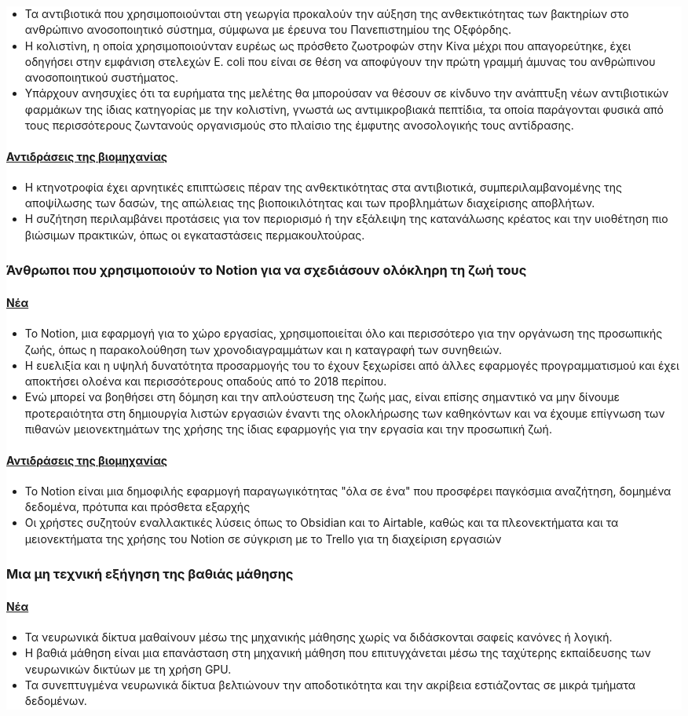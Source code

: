 - Τα αντιβιοτικά που χρησιμοποιούνται στη γεωργία προκαλούν την αύξηση της ανθεκτικότητας των βακτηρίων στο ανθρώπινο ανοσοποιητικό σύστημα, σύμφωνα με έρευνα του Πανεπιστημίου της Οξφόρδης.
- Η κολιστίνη, η οποία χρησιμοποιούνταν ευρέως ως πρόσθετο ζωοτροφών στην Κίνα μέχρι που απαγορεύτηκε, έχει οδηγήσει στην εμφάνιση στελεχών E. coli που είναι σε θέση να αποφύγουν την πρώτη γραμμή άμυνας του ανθρώπινου ανοσοποιητικού συστήματος.
- Υπάρχουν ανησυχίες ότι τα ευρήματα της μελέτης θα μπορούσαν να θέσουν σε κίνδυνο την ανάπτυξη νέων αντιβιοτικών φαρμάκων της ίδιας κατηγορίας με την κολιστίνη, γνωστά ως αντιμικροβιακά πεπτίδια, τα οποία παράγονται φυσικά από τους περισσότερους ζωντανούς οργανισμούς στο πλαίσιο της έμφυτης ανοσολογικής τους αντίδρασης.

#### [Αντιδράσεις της βιομηχανίας](http://news.ycombinator.com/item?id=35700881)

- Η κτηνοτροφία έχει αρνητικές επιπτώσεις πέραν της ανθεκτικότητας στα αντιβιοτικά, συμπεριλαμβανομένης της αποψίλωσης των δασών, της απώλειας της βιοποικιλότητας και των προβλημάτων διαχείρισης αποβλήτων.
- Η συζήτηση περιλαμβάνει προτάσεις για τον περιορισμό ή την εξάλειψη της κατανάλωσης κρέατος και την υιοθέτηση πιο βιώσιμων πρακτικών, όπως οι εγκαταστάσεις περμακουλτούρας.

### Άνθρωποι που χρησιμοποιούν το Notion για να σχεδιάσουν ολόκληρη τη ζωή τους

#### [Νέα](https://www.technologyreview.com/2023/04/25/1072148/meet-the-people-using-notion-to-plan-their-whole-lives/)

- Το Notion, μια εφαρμογή για το χώρο εργασίας, χρησιμοποιείται όλο και περισσότερο για την οργάνωση της προσωπικής ζωής, όπως η παρακολούθηση των χρονοδιαγραμμάτων και η καταγραφή των συνηθειών.
- Η ευελιξία και η υψηλή δυνατότητα προσαρμογής του το έχουν ξεχωρίσει από άλλες εφαρμογές προγραμματισμού και έχει αποκτήσει ολοένα και περισσότερους οπαδούς από το 2018 περίπου.
- Ενώ μπορεί να βοηθήσει στη δόμηση και την απλούστευση της ζωής μας, είναι επίσης σημαντικό να μην δίνουμε προτεραιότητα στη δημιουργία λιστών εργασιών έναντι της ολοκλήρωσης των καθηκόντων και να έχουμε επίγνωση των πιθανών μειονεκτημάτων της χρήσης της ίδιας εφαρμογής για την εργασία και την προσωπική ζωή.

#### [Αντιδράσεις της βιομηχανίας](http://news.ycombinator.com/item?id=35698521)

- Το Notion είναι μια δημοφιλής εφαρμογή παραγωγικότητας "όλα σε ένα" που προσφέρει παγκόσμια αναζήτηση, δομημένα δεδομένα, πρότυπα και πρόσθετα εξαρχής
- Οι χρήστες συζητούν εναλλακτικές λύσεις όπως το Obsidian και το Airtable, καθώς και τα πλεονεκτήματα και τα μειονεκτήματα της χρήσης του Notion σε σύγκριση με το Trello για τη διαχείριση εργασιών

### Μια μη τεχνική εξήγηση της βαθιάς μάθησης

#### [Νέα](https://www.parand.com/a-completely-non-technical-explanation-of-ai.html)

- Τα νευρωνικά δίκτυα μαθαίνουν μέσω της μηχανικής μάθησης χωρίς να διδάσκονται σαφείς κανόνες ή λογική.
- Η βαθιά μάθηση είναι μια επανάσταση στη μηχανική μάθηση που επιτυγχάνεται μέσω της ταχύτερης εκπαίδευσης των νευρωνικών δικτύων με τη χρήση GPU.
- Τα συνεπτυγμένα νευρωνικά δίκτυα βελτιώνουν την αποδοτικότητα και την ακρίβεια εστιάζοντας σε μικρά τμήματα δεδομένων.
